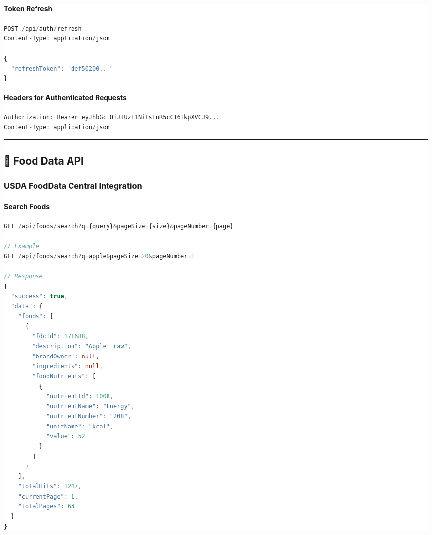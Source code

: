 #### Token Refresh
```typescript
POST /api/auth/refresh
Content-Type: application/json

{
  "refreshToken": "def50200..."
}
```

#### Headers for Authenticated Requests
```typescript
Authorization: Bearer eyJhbGciOiJIUzI1NiIsInR5cCI6IkpXVCJ9...
Content-Type: application/json
```

---

## 🍎 Food Data API

### USDA FoodData Central Integration

#### Search Foods
```typescript
GET /api/foods/search?q={query}&pageSize={size}&pageNumber={page}

// Example
GET /api/foods/search?q=apple&pageSize=20&pageNumber=1

// Response
{
  "success": true,
  "data": {
    "foods": [
      {
        "fdcId": 171688,
        "description": "Apple, raw",
        "brandOwner": null,
        "ingredients": null,
        "foodNutrients": [
          {
            "nutrientId": 1008,
            "nutrientName": "Energy",
            "nutrientNumber": "208",
            "unitName": "kcal",
            "value": 52
          }
        ]
      }
    ],
    "totalHits": 1247,
    "currentPage": 1,
    "totalPages": 63
  }
}
```
